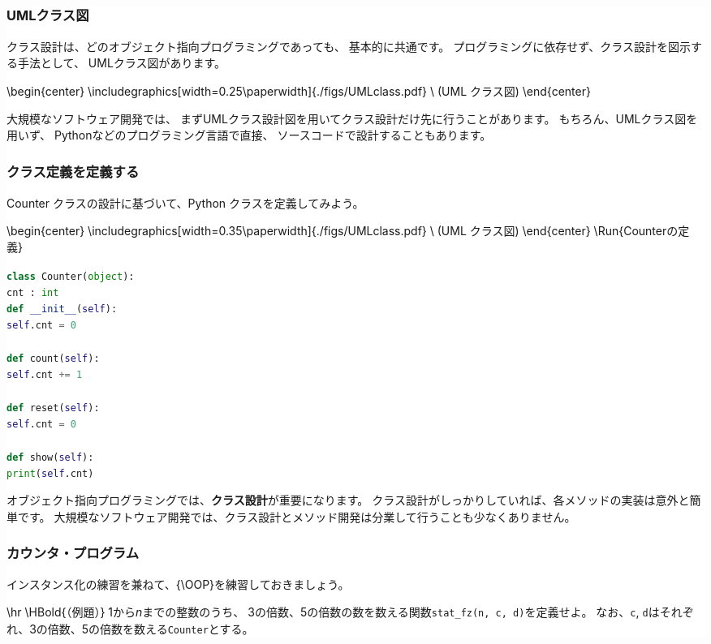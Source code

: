### UMLクラス図

クラス設計は、どのオブジェクト指向プログラミングであっても、
基本的に共通です。
プログラミングに依存せず、クラス設計を図示する手法として、
UMLクラス図があります。

\begin{center}
\includegraphics[width=0.25\paperwidth]{./figs/UMLclass.pdf} \\
(UML クラス図)
\end{center}

大規模なソフトウェア開発では、
まずUMLクラス設計図を用いてクラス設計だけ先に行うことがあります。
もちろん、UMLクラス図を用いず、
Pythonなどのプログラミング言語で直接、
ソースコードで設計することもあります。

### クラス定義を定義する

Counter クラスの設計に基づいて、Python クラスを定義してみよう。

\begin{center}
\includegraphics[width=0.35\paperwidth]{./figs/UMLclass.pdf} \\
(UML クラス図)
\end{center}
\Run{Counterの定義}
```py
class Counter(object):
cnt : int
def __init__(self):
self.cnt = 0

def count(self):
self.cnt += 1

def reset(self):
self.cnt = 0

def show(self):
print(self.cnt)

```

オブジェクト指向プログラミングでは、**クラス設計**が重要になります。
クラス設計がしっかりしていれば、各メソッドの実装は意外と簡単です。
大規模なソフトウェア開発では、クラス設計とメソッド開発は分業して行うことも少なくありません。

### カウンタ・プログラム

インスタンス化の練習を兼ねて、{\OOP}を練習しておきましょう。

\hr
\HBold{（例題）}
1から$n$までの整数のうち、
3の倍数、5の倍数の数を数える関数`stat_fz(n, c, d)`を定義せよ。
なお、`c`, `d`はそれぞれ、3の倍数、5の倍数を数える`Counter`とする。
